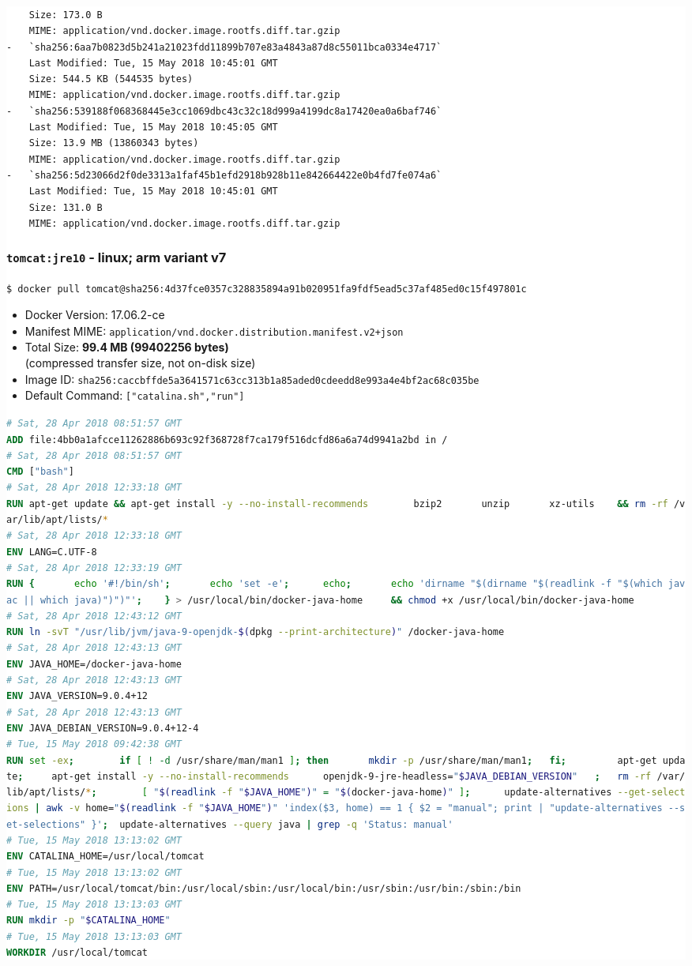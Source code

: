 		Size: 173.0 B  
		MIME: application/vnd.docker.image.rootfs.diff.tar.gzip
	-	`sha256:6aa7b0823d5b241a21023fdd11899b707e83a4843a87d8c55011bca0334e4717`  
		Last Modified: Tue, 15 May 2018 10:45:01 GMT  
		Size: 544.5 KB (544535 bytes)  
		MIME: application/vnd.docker.image.rootfs.diff.tar.gzip
	-	`sha256:539188f068368445e3cc1069dbc43c32c18d999a4199dc8a17420ea0a6baf746`  
		Last Modified: Tue, 15 May 2018 10:45:05 GMT  
		Size: 13.9 MB (13860343 bytes)  
		MIME: application/vnd.docker.image.rootfs.diff.tar.gzip
	-	`sha256:5d23066d2f0de3313a1faf45b1efd2918b928b11e842664422e0b4fd7fe074a6`  
		Last Modified: Tue, 15 May 2018 10:45:01 GMT  
		Size: 131.0 B  
		MIME: application/vnd.docker.image.rootfs.diff.tar.gzip

### `tomcat:jre10` - linux; arm variant v7

```console
$ docker pull tomcat@sha256:4d37fce0357c328835894a91b020951fa9fdf5ead5c37af485ed0c15f497801c
```

-	Docker Version: 17.06.2-ce
-	Manifest MIME: `application/vnd.docker.distribution.manifest.v2+json`
-	Total Size: **99.4 MB (99402256 bytes)**  
	(compressed transfer size, not on-disk size)
-	Image ID: `sha256:caccbffde5a3641571c63cc313b1a85aded0cdeedd8e993a4e4bf2ac68c035be`
-	Default Command: `["catalina.sh","run"]`

```dockerfile
# Sat, 28 Apr 2018 08:51:57 GMT
ADD file:4bb0a1afcce11262886b693c92f368728f7ca179f516dcfd86a6a74d9941a2bd in / 
# Sat, 28 Apr 2018 08:51:57 GMT
CMD ["bash"]
# Sat, 28 Apr 2018 12:33:18 GMT
RUN apt-get update && apt-get install -y --no-install-recommends 		bzip2 		unzip 		xz-utils 	&& rm -rf /var/lib/apt/lists/*
# Sat, 28 Apr 2018 12:33:18 GMT
ENV LANG=C.UTF-8
# Sat, 28 Apr 2018 12:33:19 GMT
RUN { 		echo '#!/bin/sh'; 		echo 'set -e'; 		echo; 		echo 'dirname "$(dirname "$(readlink -f "$(which javac || which java)")")"'; 	} > /usr/local/bin/docker-java-home 	&& chmod +x /usr/local/bin/docker-java-home
# Sat, 28 Apr 2018 12:43:12 GMT
RUN ln -svT "/usr/lib/jvm/java-9-openjdk-$(dpkg --print-architecture)" /docker-java-home
# Sat, 28 Apr 2018 12:43:13 GMT
ENV JAVA_HOME=/docker-java-home
# Sat, 28 Apr 2018 12:43:13 GMT
ENV JAVA_VERSION=9.0.4+12
# Sat, 28 Apr 2018 12:43:13 GMT
ENV JAVA_DEBIAN_VERSION=9.0.4+12-4
# Tue, 15 May 2018 09:42:38 GMT
RUN set -ex; 		if [ ! -d /usr/share/man/man1 ]; then 		mkdir -p /usr/share/man/man1; 	fi; 		apt-get update; 	apt-get install -y --no-install-recommends 		openjdk-9-jre-headless="$JAVA_DEBIAN_VERSION" 	; 	rm -rf /var/lib/apt/lists/*; 		[ "$(readlink -f "$JAVA_HOME")" = "$(docker-java-home)" ]; 		update-alternatives --get-selections | awk -v home="$(readlink -f "$JAVA_HOME")" 'index($3, home) == 1 { $2 = "manual"; print | "update-alternatives --set-selections" }'; 	update-alternatives --query java | grep -q 'Status: manual'
# Tue, 15 May 2018 13:13:02 GMT
ENV CATALINA_HOME=/usr/local/tomcat
# Tue, 15 May 2018 13:13:02 GMT
ENV PATH=/usr/local/tomcat/bin:/usr/local/sbin:/usr/local/bin:/usr/sbin:/usr/bin:/sbin:/bin
# Tue, 15 May 2018 13:13:03 GMT
RUN mkdir -p "$CATALINA_HOME"
# Tue, 15 May 2018 13:13:03 GMT
WORKDIR /usr/local/tomcat
```